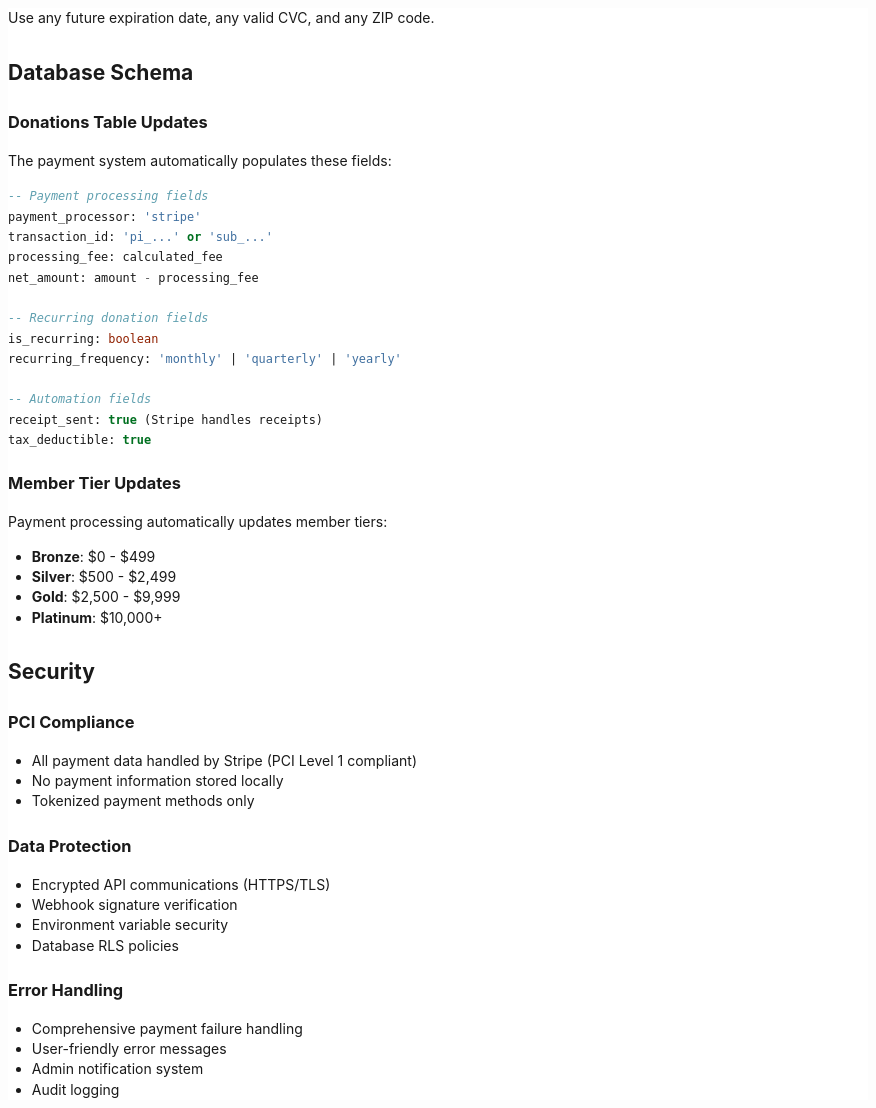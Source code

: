 Use any future expiration date, any valid CVC, and any ZIP code.

## Database Schema

### Donations Table Updates
The payment system automatically populates these fields:

```sql
-- Payment processing fields
payment_processor: 'stripe'
transaction_id: 'pi_...' or 'sub_...'
processing_fee: calculated_fee
net_amount: amount - processing_fee

-- Recurring donation fields  
is_recurring: boolean
recurring_frequency: 'monthly' | 'quarterly' | 'yearly'

-- Automation fields
receipt_sent: true (Stripe handles receipts)
tax_deductible: true
```

### Member Tier Updates
Payment processing automatically updates member tiers:

- **Bronze**: $0 - $499
- **Silver**: $500 - $2,499  
- **Gold**: $2,500 - $9,999
- **Platinum**: $10,000+

## Security

### PCI Compliance
- All payment data handled by Stripe (PCI Level 1 compliant)
- No payment information stored locally
- Tokenized payment methods only

### Data Protection
- Encrypted API communications (HTTPS/TLS)
- Webhook signature verification
- Environment variable security
- Database RLS policies

### Error Handling
- Comprehensive payment failure handling
- User-friendly error messages
- Admin notification system
- Audit logging
